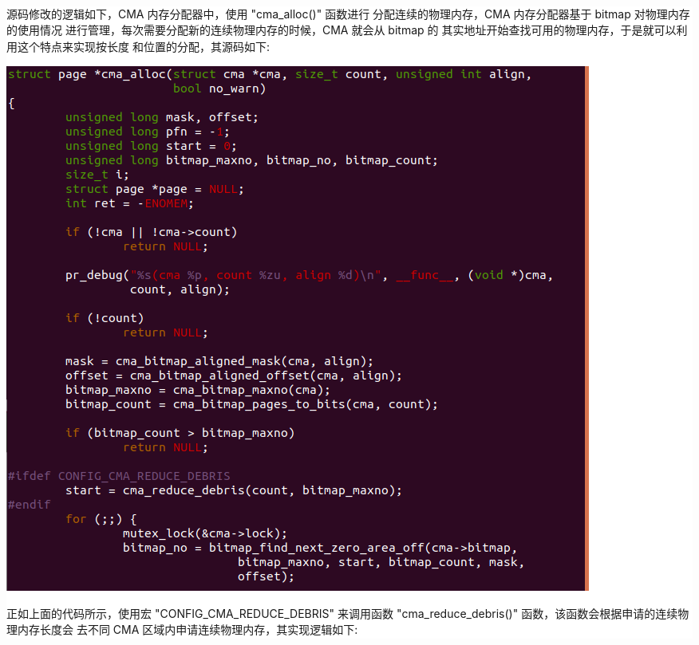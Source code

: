 源码修改的逻辑如下，CMA 内存分配器中，使用 "cma_alloc()" 函数进行
分配连续的物理内存，CMA 内存分配器基于 bitmap 对物理内存的使用情况
进行管理，每次需要分配新的连续物理内存的时候，CMA 就会从 bitmap 的
其实地址开始查找可用的物理内存，于是就可以利用这个特点来实现按长度
和位置的分配，其源码如下:

![](/assets/PDB/HK/HK000067.png)

正如上面的代码所示，使用宏 "CONFIG_CMA_REDUCE_DEBRIS" 来调用函数
"cma_reduce_debris()" 函数，该函数会根据申请的连续物理内存长度会
去不同 CMA 区域内申请连续物理内存，其实现逻辑如下:
